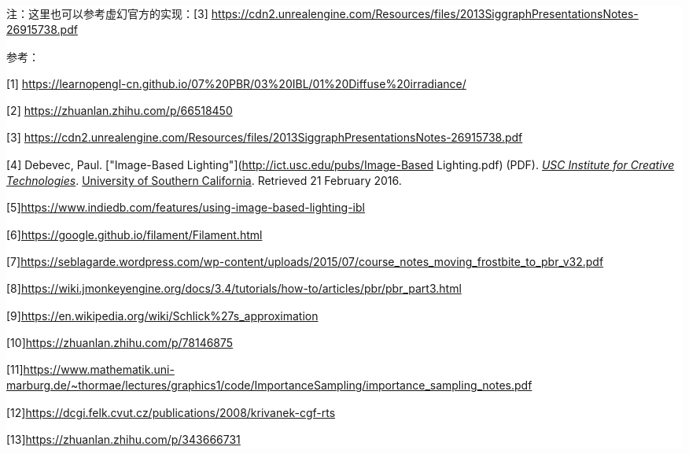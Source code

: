 注：这里也可以参考虚幻官方的实现：[3] https://cdn2.unrealengine.com/Resources/files/2013SiggraphPresentationsNotes-26915738.pdf





参考：

[1] https://learnopengl-cn.github.io/07%20PBR/03%20IBL/01%20Diffuse%20irradiance/

[2] https://zhuanlan.zhihu.com/p/66518450

[3] https://cdn2.unrealengine.com/Resources/files/2013SiggraphPresentationsNotes-26915738.pdf

[4] Debevec, Paul. ["Image-Based Lighting"](http://ict.usc.edu/pubs/Image-Based Lighting.pdf) (PDF). *[USC Institute for Creative Technologies](https://en.wikipedia.org/wiki/Institute_for_Creative_Technologies)*. [University of Southern California](https://en.wikipedia.org/wiki/University_of_Southern_California). Retrieved 21 February 2016.

[5]https://www.indiedb.com/features/using-image-based-lighting-ibl

[6]https://google.github.io/filament/Filament.html

[7]https://seblagarde.wordpress.com/wp-content/uploads/2015/07/course_notes_moving_frostbite_to_pbr_v32.pdf

[8]https://wiki.jmonkeyengine.org/docs/3.4/tutorials/how-to/articles/pbr/pbr_part3.html

[9]https://en.wikipedia.org/wiki/Schlick%27s_approximation

[10]https://zhuanlan.zhihu.com/p/78146875

[11]https://www.mathematik.uni-marburg.de/~thormae/lectures/graphics1/code/ImportanceSampling/importance_sampling_notes.pdf

[12]https://dcgi.felk.cvut.cz/publications/2008/krivanek-cgf-rts

[13]https://zhuanlan.zhihu.com/p/343666731
